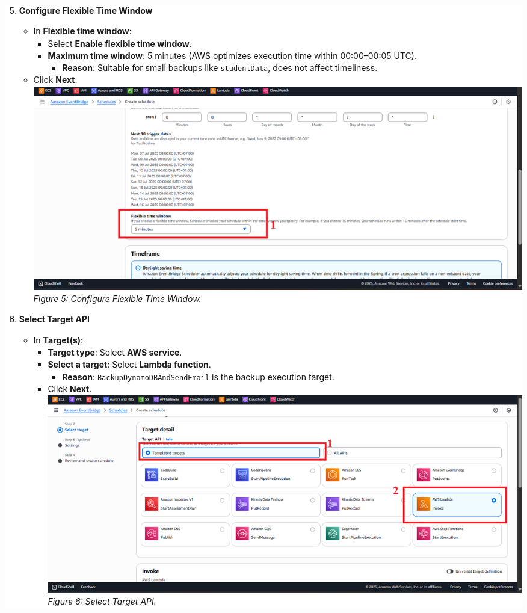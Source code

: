 5. **Configure Flexible Time Window**  
   - In **Flexible time window**:  
     - Select **Enable flexible time window**.  
     - **Maximum time window**: 5 minutes (AWS optimizes execution time within 00:00–00:05 UTC).  
       - **Reason**: Suitable for small backups like `studentData`, does not affect timeliness.  
   - Click **Next**.  
     ![Configure Flexible Time Window.](/images/8-setting-up-system-backup/8.2-creating-eventbridge-rule-for-backup/creating-eventbridge-rule-for-backup-05.png)  
     *Figure 5: Configure Flexible Time Window.*

6. **Select Target API**  
   - In **Target(s)**:  
     - **Target type**: Select **AWS service**.  
     - **Select a target**: Select **Lambda function**.  
       - **Reason**: `BackupDynamoDBAndSendEmail` is the backup execution target.  
     - Click **Next**.  
     ![Select Target API.](/images/8-setting-up-system-backup/8.2-creating-eventbridge-rule-for-backup/creating-eventbridge-rule-for-backup-06.png)  
     *Figure 6: Select Target API.*
